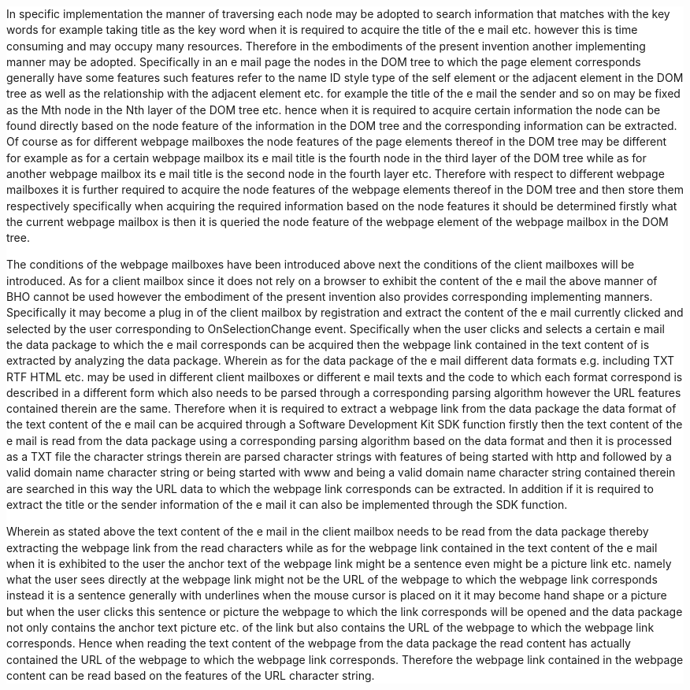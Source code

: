 In specific implementation the manner of traversing each node may be adopted to search information that matches with the key words for example taking title as the key word when it is required to acquire the title of the e mail etc. however this is time consuming and may occupy many resources. Therefore in the embodiments of the present invention another implementing manner may be adopted. Specifically in an e mail page the nodes in the DOM tree to which the page element corresponds generally have some features such features refer to the name ID style type of the self element or the adjacent element in the DOM tree as well as the relationship with the adjacent element etc. for example the title of the e mail the sender and so on may be fixed as the Mth node in the Nth layer of the DOM tree etc. hence when it is required to acquire certain information the node can be found directly based on the node feature of the information in the DOM tree and the corresponding information can be extracted. Of course as for different webpage mailboxes the node features of the page elements thereof in the DOM tree may be different for example as for a certain webpage mailbox its e mail title is the fourth node in the third layer of the DOM tree while as for another webpage mailbox its e mail title is the second node in the fourth layer etc. Therefore with respect to different webpage mailboxes it is further required to acquire the node features of the webpage elements thereof in the DOM tree and then store them respectively specifically when acquiring the required information based on the node features it should be determined firstly what the current webpage mailbox is then it is queried the node feature of the webpage element of the webpage mailbox in the DOM tree.

The conditions of the webpage mailboxes have been introduced above next the conditions of the client mailboxes will be introduced. As for a client mailbox since it does not rely on a browser to exhibit the content of the e mail the above manner of BHO cannot be used however the embodiment of the present invention also provides corresponding implementing manners. Specifically it may become a plug in of the client mailbox by registration and extract the content of the e mail currently clicked and selected by the user corresponding to OnSelectionChange event. Specifically when the user clicks and selects a certain e mail the data package to which the e mail corresponds can be acquired then the webpage link contained in the text content of is extracted by analyzing the data package. Wherein as for the data package of the e mail different data formats e.g. including TXT RTF HTML etc. may be used in different client mailboxes or different e mail texts and the code to which each format correspond is described in a different form which also needs to be parsed through a corresponding parsing algorithm however the URL features contained therein are the same. Therefore when it is required to extract a webpage link from the data package the data format of the text content of the e mail can be acquired through a Software Development Kit SDK function firstly then the text content of the e mail is read from the data package using a corresponding parsing algorithm based on the data format and then it is processed as a TXT file the character strings therein are parsed character strings with features of being started with http and followed by a valid domain name character string or being started with www and being a valid domain name character string contained therein are searched in this way the URL data to which the webpage link corresponds can be extracted. In addition if it is required to extract the title or the sender information of the e mail it can also be implemented through the SDK function.

Wherein as stated above the text content of the e mail in the client mailbox needs to be read from the data package thereby extracting the webpage link from the read characters while as for the webpage link contained in the text content of the e mail when it is exhibited to the user the anchor text of the webpage link might be a sentence even might be a picture link etc. namely what the user sees directly at the webpage link might not be the URL of the webpage to which the webpage link corresponds instead it is a sentence generally with underlines when the mouse cursor is placed on it it may become hand shape or a picture but when the user clicks this sentence or picture the webpage to which the link corresponds will be opened and the data package not only contains the anchor text picture etc. of the link but also contains the URL of the webpage to which the webpage link corresponds. Hence when reading the text content of the webpage from the data package the read content has actually contained the URL of the webpage to which the webpage link corresponds. Therefore the webpage link contained in the webpage content can be read based on the features of the URL character string.
